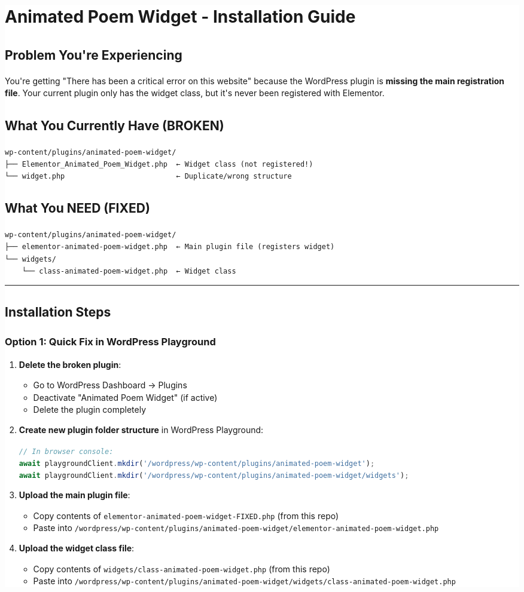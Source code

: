 # Animated Poem Widget - Installation Guide

## Problem You're Experiencing

You're getting "There has been a critical error on this website" because the WordPress plugin is **missing the main registration file**. Your current plugin only has the widget class, but it's never been registered with Elementor.

## What You Currently Have (BROKEN)

```
wp-content/plugins/animated-poem-widget/
├── Elementor_Animated_Poem_Widget.php  ← Widget class (not registered!)
└── widget.php                          ← Duplicate/wrong structure
```

## What You NEED (FIXED)

```
wp-content/plugins/animated-poem-widget/
├── elementor-animated-poem-widget.php  ← Main plugin file (registers widget)
└── widgets/
    └── class-animated-poem-widget.php  ← Widget class
```

---

## Installation Steps

### Option 1: Quick Fix in WordPress Playground

1. **Delete the broken plugin**:
   - Go to WordPress Dashboard → Plugins
   - Deactivate "Animated Poem Widget" (if active)
   - Delete the plugin completely

2. **Create new plugin folder structure** in WordPress Playground:
   ```javascript
   // In browser console:
   await playgroundClient.mkdir('/wordpress/wp-content/plugins/animated-poem-widget');
   await playgroundClient.mkdir('/wordpress/wp-content/plugins/animated-poem-widget/widgets');
   ```

3. **Upload the main plugin file**:
   - Copy contents of `elementor-animated-poem-widget-FIXED.php` (from this repo)
   - Paste into `/wordpress/wp-content/plugins/animated-poem-widget/elementor-animated-poem-widget.php`

4. **Upload the widget class file**:
   - Copy contents of `widgets/class-animated-poem-widget.php` (from this repo)
   - Paste into `/wordpress/wp-content/plugins/animated-poem-widget/widgets/class-animated-poem-widget.php`
